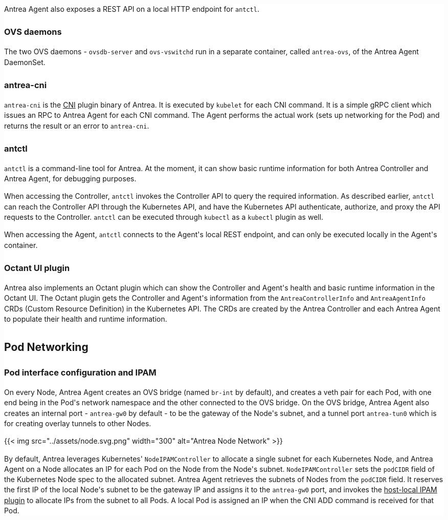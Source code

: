 Antrea Agent also exposes a REST API on a local HTTP endpoint for `antctl`.

### OVS daemons

The two OVS daemons - `ovsdb-server` and `ovs-vswitchd` run in a separate
container, called `antrea-ovs`, of the Antrea Agent DaemonSet.

### antrea-cni

`antrea-cni` is the [CNI](https://github.com/containernetworking/cni) plugin
binary of Antrea. It is executed by `kubelet` for each CNI command. It is a
simple gRPC client which issues an RPC to Antrea Agent for each CNI command. The
Agent performs the actual work (sets up networking for the Pod) and returns the
result or an error to `antrea-cni`.

### antctl

`antctl` is a command-line tool for Antrea. At the moment, it can show basic
runtime information for both Antrea Controller and Antrea Agent, for debugging
purposes.

When accessing the Controller, `antctl` invokes the Controller API to query the
required information. As described earlier, `antctl` can reach the Controller
API through the Kubernetes API, and have the Kubernetes API authenticate,
authorize, and proxy the API requests to the Controller. `antctl` can be
executed through `kubectl` as a `kubectl` plugin as well.

When accessing the Agent, `antctl` connects to the Agent's local REST endpoint,
and can only be executed locally in the Agent's container.

### Octant UI plugin

Antrea also implements an Octant plugin which can show the Controller and
Agent's health and basic runtime information in the Octant UI. The Octant plugin
gets the Controller and Agent's information from the `AntreaControllerInfo` and
`AntreaAgentInfo` CRDs (Custom Resource Definition) in the Kubernetes API. The
CRDs are created by the Antrea Controller and each Antrea Agent to populate
their health and runtime information.

## Pod Networking

### Pod interface configuration and IPAM

On every Node, Antrea Agent creates an OVS bridge (named `br-int` by default),
and creates a veth pair for each Pod, with one end being in the Pod's network
namespace and the other connected to the OVS bridge. On the OVS bridge, Antrea
Agent also creates an internal port - `antrea-gw0` by default - to be the gateway of
the Node's subnet, and a tunnel port `antrea-tun0` which is for creating overlay
tunnels to other Nodes.

{{< img src="../assets/node.svg.png" width="300" alt="Antrea Node Network" >}}

By default, Antrea leverages Kubernetes' `NodeIPAMController` to allocate a
single subnet for each Kubernetes Node, and Antrea Agent on a Node allocates an
IP for each Pod on the Node from the Node's subnet. `NodeIPAMController` sets
the `podCIDR` field of the Kubernetes Node spec to the allocated subnet. Antrea
Agent retrieves the subnets of Nodes from the `podCIDR` field. It reserves the
first IP of the local Node's subnet to be the gateway IP and assigns it to the
`antrea-gw0` port, and invokes the [host-local IPAM plugin](https://github.com/containernetworking/plugins/tree/master/plugins/ipam/host-local)
to allocate IPs from the subnet to all Pods. A local Pod is assigned an IP
when the CNI ADD command is received for that Pod.
